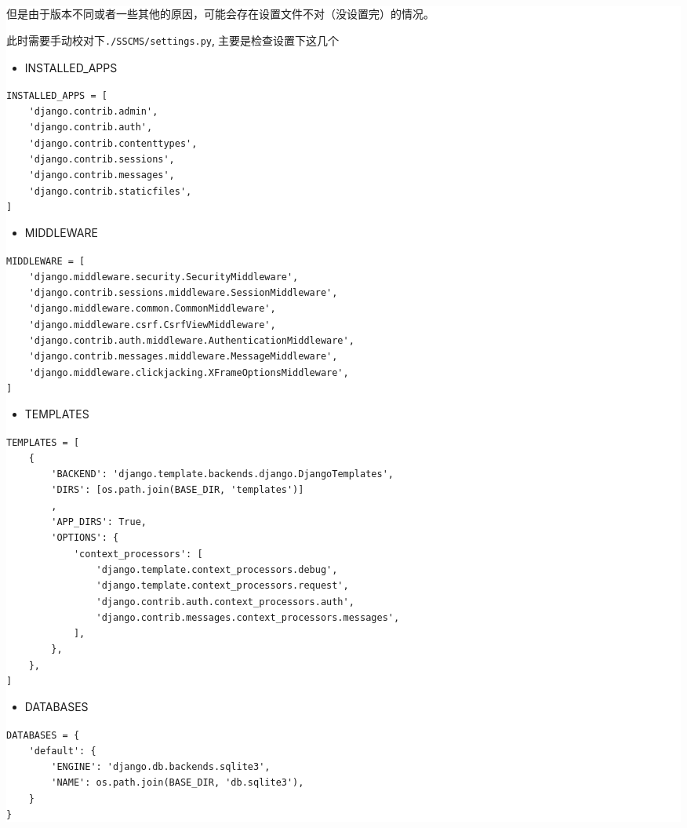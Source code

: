 但是由于版本不同或者一些其他的原因，可能会存在设置文件不对（没设置完）的情况。

此时需要手动校对下`./SSCMS/settings.py`, 主要是检查设置下这几个
- INSTALLED_APPS
```
INSTALLED_APPS = [
    'django.contrib.admin',
    'django.contrib.auth',
    'django.contrib.contenttypes',
    'django.contrib.sessions',
    'django.contrib.messages',
    'django.contrib.staticfiles',
]
```
- MIDDLEWARE
```
MIDDLEWARE = [
    'django.middleware.security.SecurityMiddleware',
    'django.contrib.sessions.middleware.SessionMiddleware',
    'django.middleware.common.CommonMiddleware',
    'django.middleware.csrf.CsrfViewMiddleware',
    'django.contrib.auth.middleware.AuthenticationMiddleware',
    'django.contrib.messages.middleware.MessageMiddleware',
    'django.middleware.clickjacking.XFrameOptionsMiddleware',
]
```
- TEMPLATES
```
TEMPLATES = [
    {
        'BACKEND': 'django.template.backends.django.DjangoTemplates',
        'DIRS': [os.path.join(BASE_DIR, 'templates')]
        ,
        'APP_DIRS': True,
        'OPTIONS': {
            'context_processors': [
                'django.template.context_processors.debug',
                'django.template.context_processors.request',
                'django.contrib.auth.context_processors.auth',
                'django.contrib.messages.context_processors.messages',
            ],
        },
    },
]
```
- DATABASES
```
DATABASES = {
    'default': {
        'ENGINE': 'django.db.backends.sqlite3',
        'NAME': os.path.join(BASE_DIR, 'db.sqlite3'),
    }
}
```
